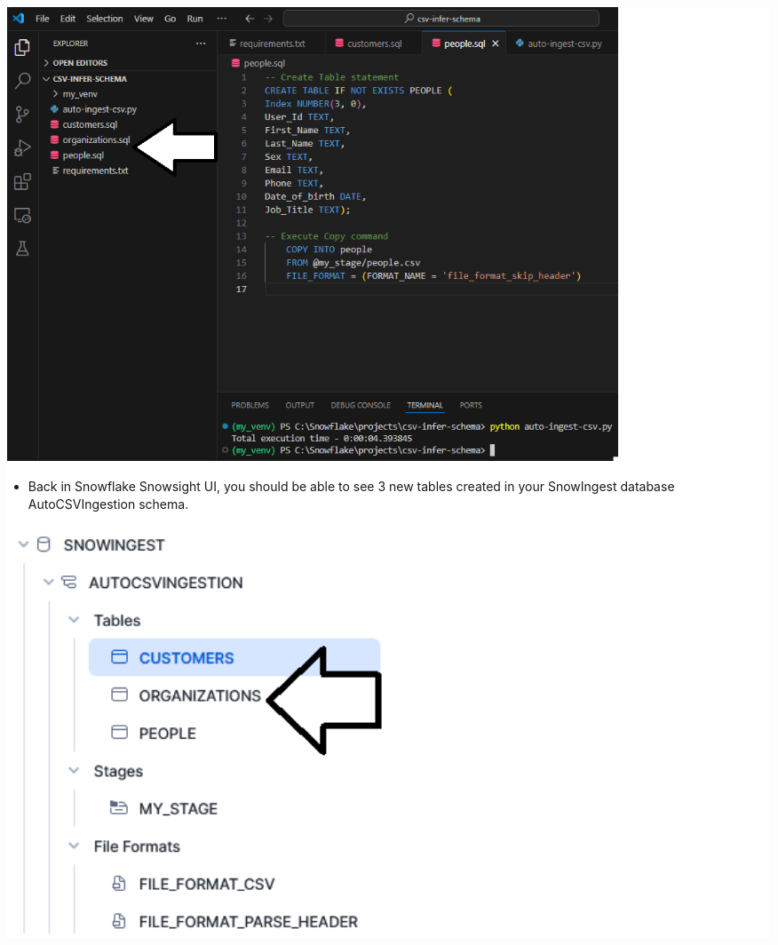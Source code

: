 <img src="./Images/35.png" alt="download and install dependencies" style="height:80%; width:80%;"/>

* Back in Snowflake Snowsight UI, you should be able to see 3 new tables created in your SnowIngest database AutoCSVIngestion schema. 

<img src="./Images/40.png" alt="New tables created in SnowIngest database AutoCSVIngestion schema " style="height:50%; width:50%;"/>
